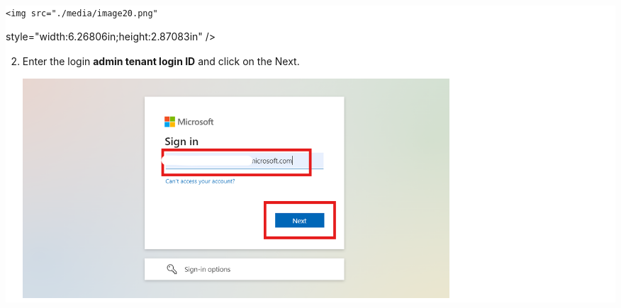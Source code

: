     <img src="./media/image20.png"
style="width:6.26806in;height:2.87083in" />

2.  Enter the login **admin tenant login ID** and click
    on the Next.

    <img src="./media/image21.png"
style="width:6.26806in;height:3.23472in" />
